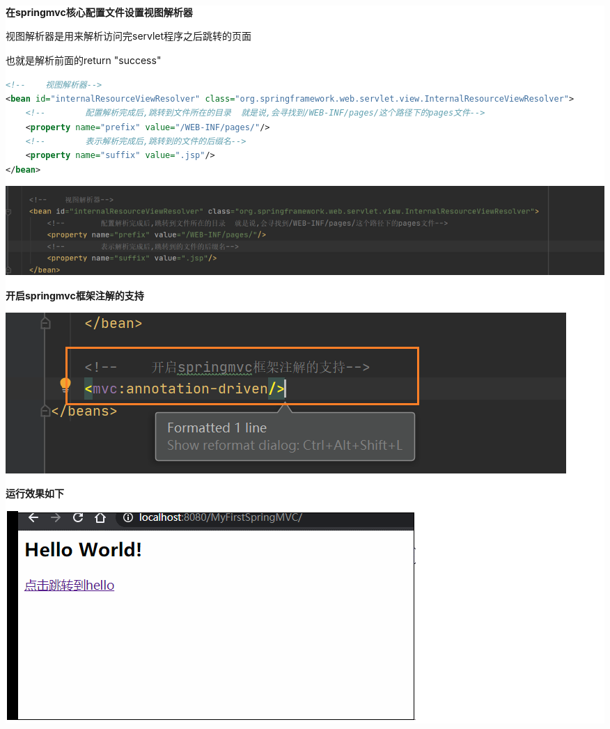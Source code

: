 

**在springmvc核心配置文件设置视图解析器**

视图解析器是用来解析访问完servlet程序之后跳转的页面

也就是解析前面的return "success"

```xml
<!--    视图解析器-->
<bean id="internalResourceViewResolver" class="org.springframework.web.servlet.view.InternalResourceViewResolver">
    <!--        配置解析完成后,跳转到文件所在的目录  就是说,会寻找到/WEB-INF/pages/这个路径下的pages文件-->
    <property name="prefix" value="/WEB-INF/pages/"/>
    <!--        表示解析完成后,跳转到的文件的后缀名-->
    <property name="suffix" value=".jsp"/>
</bean>
```

![image-20201205163037379](image/image-20201205163037379.png)







**开启springmvc框架注解的支持**

![image-20201205163143553](image/image-20201205163143553.png)



**运行效果如下**

![springmvcDemo](image/springmvcDemo.gif)
